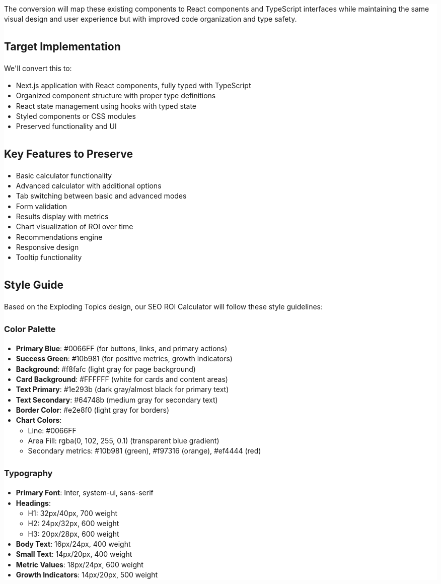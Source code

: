 The conversion will map these existing components to React components and TypeScript interfaces while maintaining the same visual design and user experience but with improved code organization and type safety.

## Target Implementation
We'll convert this to:
- Next.js application with React components, fully typed with TypeScript
- Organized component structure with proper type definitions
- React state management using hooks with typed state
- Styled components or CSS modules
- Preserved functionality and UI

## Key Features to Preserve
- Basic calculator functionality
- Advanced calculator with additional options
- Tab switching between basic and advanced modes
- Form validation
- Results display with metrics
- Chart visualization of ROI over time
- Recommendations engine
- Responsive design
- Tooltip functionality

## Style Guide
Based on the Exploding Topics design, our SEO ROI Calculator will follow these style guidelines:

### Color Palette
- **Primary Blue**: #0066FF (for buttons, links, and primary actions)
- **Success Green**: #10b981 (for positive metrics, growth indicators)
- **Background**: #f8fafc (light gray for page background)
- **Card Background**: #FFFFFF (white for cards and content areas)
- **Text Primary**: #1e293b (dark gray/almost black for primary text)
- **Text Secondary**: #64748b (medium gray for secondary text)
- **Border Color**: #e2e8f0 (light gray for borders)
- **Chart Colors**:
  - Line: #0066FF
  - Area Fill: rgba(0, 102, 255, 0.1) (transparent blue gradient)
  - Secondary metrics: #10b981 (green), #f97316 (orange), #ef4444 (red)

### Typography
- **Primary Font**: Inter, system-ui, sans-serif
- **Headings**:
  - H1: 32px/40px, 700 weight
  - H2: 24px/32px, 600 weight
  - H3: 20px/28px, 600 weight
- **Body Text**: 16px/24px, 400 weight
- **Small Text**: 14px/20px, 400 weight
- **Metric Values**: 18px/24px, 600 weight
- **Growth Indicators**: 14px/20px, 500 weight
